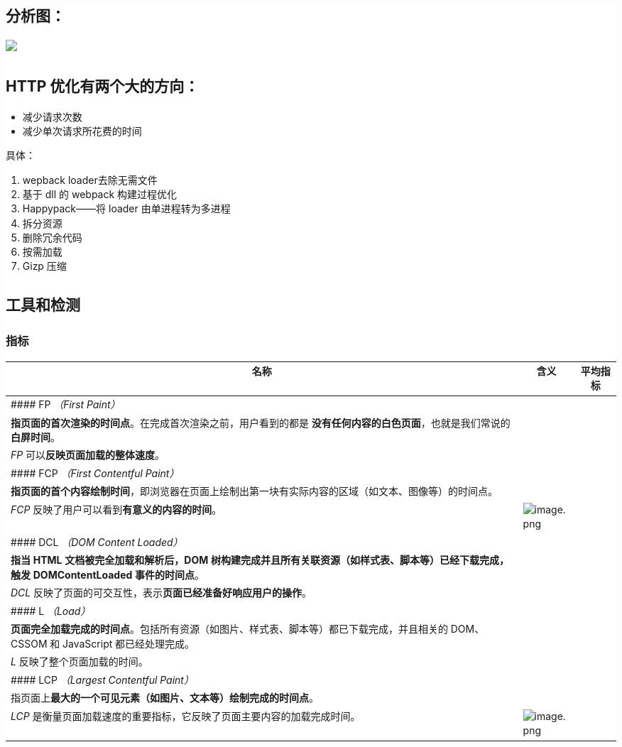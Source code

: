 ## 分析图：
![](https://intranetproxy.alipay.com/skylark/lark/0/2023/jpeg/116956428/1702542923362-b437c626-104d-4424-8d0b-361699a4e3bc.jpeg)

## HTTP 优化有两个大的方向：

- 减少请求次数
- 减少单次请求所花费的时间

具体：

1. wepback loader去除无需文件
2. 基于 dll 的 webpack 构建过程优化
3. Happypack——将 loader 由单进程转为多进程
4. 拆分资源
5. 删除冗余代码
6. 按需加载
7. Gizp 压缩

## 工具和检测
### 指标
| 名称 | 含义 | 平均指标 |
| --- | --- | --- |
| #### FP _（First Paint）_
 | **指页面的首次渲染的时间点**。在完成首次渲染之前，用户看到的都是 **没有任何内容的白色页面**，也就是我们常说的 **白屏时间**。
_FP_ 可以**反映页面加载的整体速度**。 |  |
| #### FCP _（First Contentful Paint）_
 | **指页面的首个内容绘制时间**，即浏览器在页面上绘制出第一块有实际内容的区域（如文本、图像等）的时间点。
_FCP_ 反映了用户可以看到**有意义的内容的时间**。 | ![image.png](https://intranetproxy.alipay.com/skylark/lark/0/2023/png/116956428/1701778471640-02b0b6c3-f9ba-4e5b-be58-90a6c2c6ead0.png#clientId=ua9d60b19-6828-4&from=paste&height=160&id=u62f5d33d&originHeight=320&originWidth=854&originalType=binary&ratio=2&rotation=0&showTitle=false&size=160310&status=done&style=none&taskId=u8409dab3-fc08-4f80-8358-4e7f119bdce&title=&width=427) |
| #### DCL _（DOM Content Loaded）_
 | **指当 HTML 文档被完全加载和解析后，DOM 树构建完成并且所有关联资源（如样式表、脚本等）已经下载完成，触发 DOMContentLoaded 事件的时间点**。
_DCL_ 反映了页面的可交互性，表示**页面已经准备好响应用户的操作**。 |  |
| #### L _（Load）_
 | **页面完全加载完成的时间点**。包括所有资源（如图片、样式表、脚本等）都已下载完成，并且相关的 DOM、CSSOM 和 JavaScript 都已经处理完成。
_L_ 反映了整个页面加载的时间。 |  |
| #### LCP _（Largest Contentful Paint）_
 | 指页面上**最大的一个可见元素（如图片、文本等）绘制完成的时间点**。
_LCP_ 是衡量页面加载速度的重要指标，它反映了页面主要内容的加载完成时间。 | ![image.png](https://intranetproxy.alipay.com/skylark/lark/0/2023/png/116956428/1701778339211-822e70a7-f386-4d0b-beb7-b3e55ba07356.png#clientId=ua9d60b19-6828-4&from=paste&height=342&id=ub9cb6f41&originHeight=684&originWidth=1830&originalType=binary&ratio=2&rotation=0&showTitle=false&size=493887&status=done&style=none&taskId=u77610cda-076d-4a93-a363-73b1c4db701&title=&width=915) |

